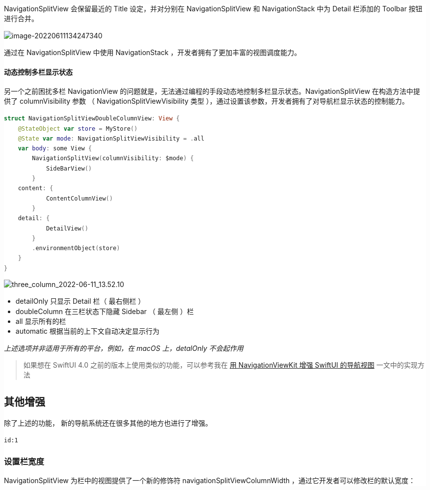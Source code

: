 NavigationSplitView 会保留最近的 Title 设定，并对分别在 NavigationSplitView 和 NavigationStack 中为 Detail 栏添加的 Toolbar 按钮进行合并。

![image-20220611134247340](https://cdn.fatbobman.com/image-20220611134247340.png)

通过在 NavigationSplitView 中使用 NavigationStack ，开发者拥有了更加丰富的视图调度能力。

#### 动态控制多栏显示状态

另一个之前困扰多栏 NavigationView 的问题就是，无法通过编程的手段动态地控制多栏显示状态。NavigationSplitView 在构造方法中提供了 columnVisibility 参数 （ NavigationSplitViewVisibility 类型 ），通过设置该参数，开发者拥有了对导航栏显示状态的控制能力。

```swift
struct NavigationSplitViewDoubleColumnView: View {
    @StateObject var store = MyStore()
    @State var mode: NavigationSplitViewVisibility = .all 
    var body: some View {
        NavigationSplitView(columnVisibility: $mode) {
            SideBarView()
        }
    content: {
            ContentColumnView()
        }
    detail: {
            DetailView()
        }
        .environmentObject(store)
    }
}
```

![three_column_2022-06-11_13.52.10](https://cdn.fatbobman.com/three_column_2022-06-11_13.52.10.png)

* detailOnly 只显示 Detail 栏（ 最右侧栏 ）
* doubleColumn 在三栏状态下隐藏 Sidebar （ 最左侧 ）栏
* all 显示所有的栏
* automatic 根据当前的上下文自动决定显示行为

*上述选项并非适用于所有的平台，例如，在 macOS 上，detalOnly 不会起作用*

> 如果想在 SwiftUI 4.0 之前的版本上使用类似的功能，可以参考我在 [用 NavigationViewKit 增强 SwiftUI 的导航视图](https://www.fatbobman.com/posts/NavigationViewKit/) 一文中的实现方法

## 其他增强

除了上述的功能， 新的导航系统还在很多其他的地方也进行了增强。

```responser
id:1
```

### 设置栏宽度

NavigationSplitView 为栏中的视图提供了一个新的修饰符 navigationSplitViewColumnWidth ，通过它开发者可以修改栏的默认宽度：
